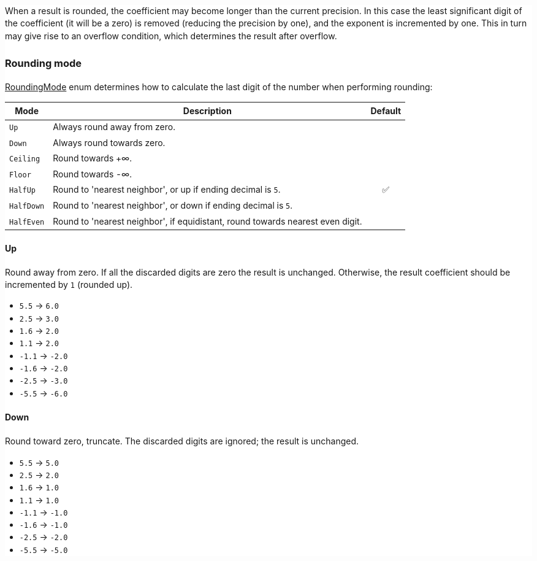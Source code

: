 When a result is rounded, the coefficient may become longer than the current precision. In this case the least
significant digit of the coefficient (it will be a zero) is removed (reducing the precision by one), and the exponent is
incremented by one. This in turn may give rise to an overflow condition, which determines the result after overflow.

### Rounding mode

[RoundingMode]: #rounding-mode

[rounding mode]: #rounding-mode

[RoundingMode](crate::decimal::RoundingMode) enum determines how to calculate the last digit of the number when
performing rounding:

| Mode       | Description                                                                    | Default |
|------------|--------------------------------------------------------------------------------|:-------:|
| `Up`       | Always round away from zero.                                                   |         |
| `Down`     | Always round towards zero.                                                     |         |
| `Ceiling`  | Round towards +∞.                                                              |         |
| `Floor`    | Round towards -∞.                                                              |         |
| `HalfUp`   | Round to 'nearest neighbor', or up if ending decimal is `5`.                   |    ✅    |
| `HalfDown` | Round to 'nearest neighbor', or down if ending decimal is `5`.                 |         |
| `HalfEven` | Round to 'nearest neighbor', if equidistant, round towards nearest even digit. |         |

#### Up

[round-up]: #up

Round away from zero. If all the discarded digits are zero the result is unchanged. Otherwise, the result coefficient
should be incremented by `1` (rounded up).

* `5.5` → `6.0`
* `2.5` → `3.0`
* `1.6` → `2.0`
* `1.1` → `2.0`
* `-1.1` → `-2.0`
* `-1.6` → `-2.0`
* `-2.5` → `-3.0`
* `-5.5` → `-6.0`

#### Down

[round-down]: #down

Round toward zero, truncate. The discarded digits are ignored; the result is unchanged.

* `5.5` → `5.0`
* `2.5` → `2.0`
* `1.6` → `1.0`
* `1.1` → `1.0`
* `-1.1` → `-1.0`
* `-1.6` → `-1.0`
* `-2.5` → `-2.0`
* `-5.5` → `-5.0`


[IEEE 754]: https://en.wikipedia.org/wiki/IEEE_754
[IEEE 854]: https://en.wikipedia.org/wiki/IEEE_854-1987
[`D64`]: crate::D64
[`UD64`]: crate::UD64
[`D128`]: crate::D128
[`UD128`]: crate::UD128
[`D256`]: crate::D256
[`UD256`]: crate::UD256
[`D512`]: crate::D512
[`UD512`]: crate::UD512
[`U64`]: crate::U64
[`U128`]: crate::U128
[`U128`]: crate::U128
[`U256`]: crate::U256
[`U256`]: crate::U256
[`U512`]: crate::U512
[`U512`]: crate::U512
[special value]: #special-values
[`NaN`]: #nan
[`Infinity`]: #infinity
[`+Infinity`]: #infinity
[`-Infinity`]: #infinity
[`±Infinity`]: #infinity
[`+∞`]: #infinity
[`-∞`]: #infinity
[`∞`]: #infinity
[Zero]: #signed-zero
[`±0`]: #signed-zero
[`+0`]: #signed-zero
[`-0`]: #signed-zero
[subnormal]: #normal-numbers-subnormal-numbers-and-underflow
[Exceptional conditions]: #signaling-flags-and-trap-enablers
[Signals]: #signaling-flags-and-trap-enablers
[`Clamped`]: #clamped
[`Division by zero`]: #division-by-zero
[`Inexact`]: #inexact
[`Invalid operation`]: #invalid-operation
[`Overflow`]: #overflow
[`Rounded`]: #rounded
[`Subnormal`]: #subnormal
[`Underflow`]: #underflow
[general rules]: #arithmetic-rules
[addition]: #addition-and-subtraction
[subtraction]: #addition-and-subtraction
[division]: #division
[multiplication]: #multiplication
[fused multiply-add]: #fused-multiply-add
[remainder]: #remainder
[power]: #power
[square-root]: #square-root
[n-th roots]: #n-th-roots
[exponential function]: #exponential-function
[binary exponential function]: #binary-exponential-function
[logarithm function]: #logarithm-function
[trigonometric functions]: #trigonometric-functions
[_sin(x)_]: https://en.wikipedia.org/wiki/Sine_and_cosine
[`sin(self)`]: crate::decimal::Decimal::sin
[_cos(x)_]: https://en.wikipedia.org/wiki/Sine_and_cosine
[`cos(self)`]: crate::decimal::Decimal::cos
[_tan(x)_]: https://en.wikipedia.org/wiki/Trigonometric_functions
[`tan(self)`]: crate::decimal::Decimal::tan
[_asin(x)_]: https://en.wikipedia.org/wiki/Inverse_trigonometric_functions
[`asin(self)`]: crate::decimal::Decimal::asin
[_acos(x)_]: https://en.wikipedia.org/wiki/Inverse_trigonometric_functions
[`acos(self)`]: crate::decimal::Decimal::acos
[_atan(x)_]: https://en.wikipedia.org/wiki/Inverse_trigonometric_functions
[`atan(self)`]: crate::decimal::Decimal::atan
[_sinh(x)_]: https://en.wikipedia.org/wiki/Hyperbolic_functions
[`sinh(self)`]: crate::decimal::Decimal::sinh
[_cosh(x)_]: https://en.wikipedia.org/wiki/Hyperbolic_functions
[`cosh(self)`]: crate::decimal::Decimal::cosh
[_tanh(x)_]: https://en.wikipedia.org/wiki/Hyperbolic_functions
[`tanh(self)`]: crate::decimal::Decimal::tanh
[_asinh(x)_]: https://en.wikipedia.org/wiki/Inverse_hyperbolic_functions
[`asinh(self)`]: crate::decimal::Decimal::asinh
[_acosh(x)_]: https://en.wikipedia.org/wiki/Inverse_hyperbolic_functions
[`acosh(self)`]: crate::decimal::Decimal::acosh
[_atanh(x)_]: https://en.wikipedia.org/wiki/Inverse_hyperbolic_functions
[`atanh(self)`]: crate::decimal::Decimal::atanh
[Context]: #decimal-context
[signals traps]: #decimal-context
[Default Context]: #default-context
[rescale]: #rescale
[quantize]: #quantize
[truncate]: #truncate
[round-ceiling]: #ceiling
[round-floor]: #floor
[round-half-up]: #halfup
[round-half-down]: #halfdown
[round-half-even]: #halfeven
[Extra precision]: #extra-precision
[`π`]: https://en.wikipedia.org/wiki/Pi
[`e`]: https://en.wikipedia.org/wiki/E_(mathematical_constant)
[`τ = 2π`]: https://en.wikipedia.org/wiki/Turn_(angle)#Tau_proposals
[Machine epsilon]: https://en.wikipedia.org/wiki/Machine_epsilon
[Serialization]: #serialization
